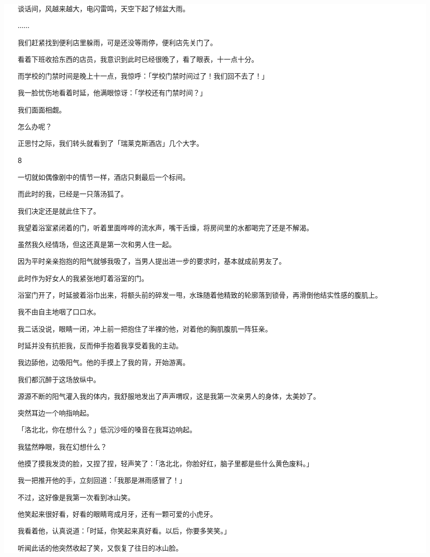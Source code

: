 &emsp;&emsp;谈话间，风越来越大，电闪雷鸣，天空下起了倾盆大雨。  
  
&emsp;&emsp;……  
  
&emsp;&emsp;我们赶紧找到便利店里躲雨，可是还没等雨停，便利店先关门了。  
  
&emsp;&emsp;看着下班收拾东西的店员，我意识到此时已经很晚了，看了眼表，十一点十分。  
  
&emsp;&emsp;而学校的门禁时间是晚上十一点，我惊呼：「学校门禁时间过了！我们回不去了！」  
  
&emsp;&emsp;我一脸忧伤地看着时延，他满眼惊讶：「学校还有门禁时间？」  
  
&emsp;&emsp;我们面面相觑。  
  
&emsp;&emsp;怎么办呢？  
  
&emsp;&emsp;正思忖之际，我们转头就看到了「瑞莱克斯酒店」几个大字。  
  
&emsp;&emsp;8  
  
&emsp;&emsp;一切就如偶像剧中的情节一样，酒店只剩最后一个标间。  
  
&emsp;&emsp;而此时的我，已经是一只落汤狐了。  
  
&emsp;&emsp;我们决定还是就此住下了。  
  
&emsp;&emsp;我望着浴室紧闭着的门，听着里面哗哗的流水声，嘴干舌燥，将房间里的水都喝完了还是不解渴。  
  
&emsp;&emsp;虽然我久经情场，但这还真是第一次和男人住一起。  
  
&emsp;&emsp;因为平时亲亲抱抱的阳气就够我吸了，当男人提出进一步的要求时，基本就成前男友了。  
  
&emsp;&emsp;此时作为好女人的我紧张地盯着浴室的门。  
  
&emsp;&emsp;浴室门开了，时延披着浴巾出来，将额头前的碎发一甩，水珠随着他精致的轮廓落到锁骨，再滑倒他结实性感的腹肌上。  
  
&emsp;&emsp;我不由自主地咽了口口水。  
  
&emsp;&emsp;我二话没说，眼睛一闭，冲上前一把抱住了半裸的他，对着他的胸肌腹肌一阵狂亲。  
  
&emsp;&emsp;时延并没有抗拒我，反而伸手抱着我享受着我的主动。  
  
&emsp;&emsp;我边舔他，边吸阳气。他的手摸上了我的背，开始游离。  
  
&emsp;&emsp;我们都沉醉于这场放纵中。  
  
&emsp;&emsp;源源不断的阳气灌入我的体内，我舒服地发出了声声喟叹，这是我第一次亲男人的身体，太美妙了。  
  
&emsp;&emsp;突然耳边一个响指响起。  
  
&emsp;&emsp;「洛北北，你在想什么？」低沉沙哑的嗓音在我耳边响起。  
  
&emsp;&emsp;我猛然睁眼，我在幻想什么？  
  
&emsp;&emsp;他摸了摸我发烫的脸，又捏了捏，轻声笑了：「洛北北，你脸好红，脑子里都是些什么黄色废料。」  
  
&emsp;&emsp;我一把推开他的手，立刻回道：「我那是淋雨感冒了！」  
  
&emsp;&emsp;不过，这好像是我第一次看到冰山笑。  
  
&emsp;&emsp;他笑起来很好看，好看的眼睛弯成月牙，还有一颗可爱的小虎牙。  
  
&emsp;&emsp;我看着他，认真说道：「时延，你笑起来真好看。以后，你要多笑笑。」  
  
&emsp;&emsp;听闻此话的他突然收起了笑，又恢复了往日的冰山脸。  
  